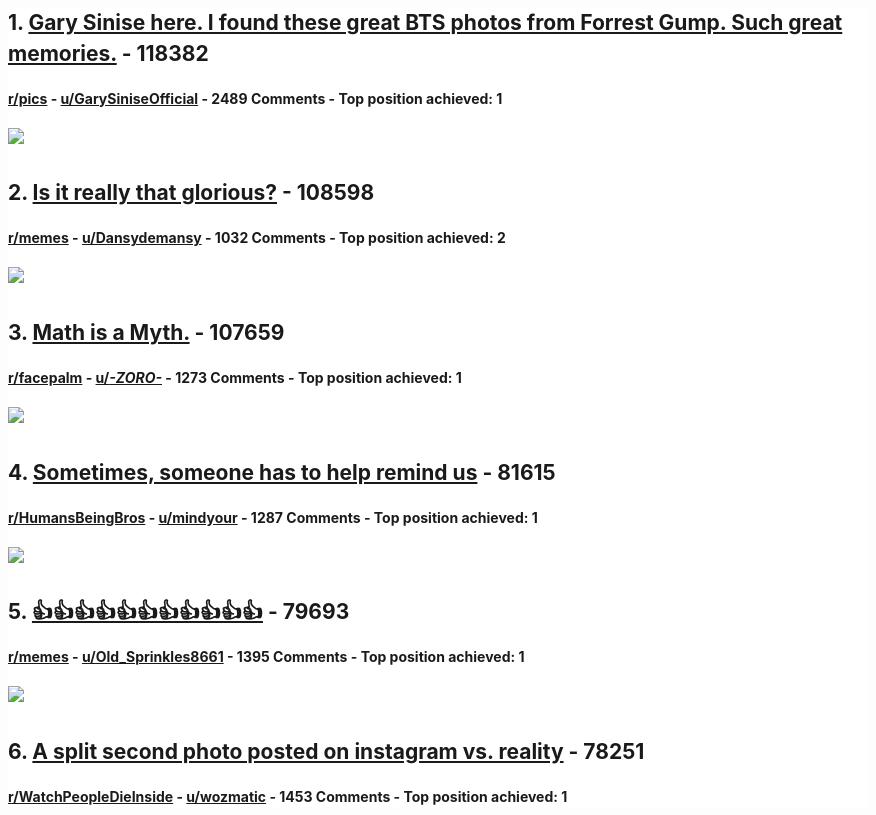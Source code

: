 ## 1. [Gary Sinise here. I found these great BTS photos from Forrest Gump. Such great memories.](http://reddit.com/r/pics/comments/shct8u/gary_sinise_here_i_found_these_great_bts_photos/) - 118382
#### [r/pics](http://reddit.com/r/pics) - [u/GarySiniseOfficial](http://reddit.com/u/GarySiniseOfficial) - 2489 Comments - Top position achieved: 1

<a href="https://www.reddit.com/gallery/shct8u"><img src="https://a.thumbs.redditmedia.com/GTzbTAQ9I1F0AIU6sFiewCbwcwAM409xMZWqCFW6fy8.jpg"></img></a>

## 2. [Is it really that glorious?](http://reddit.com/r/memes/comments/sh9drx/is_it_really_that_glorious/) - 108598
#### [r/memes](http://reddit.com/r/memes) - [u/Dansydemansy](http://reddit.com/u/Dansydemansy) - 1032 Comments - Top position achieved: 2

<a href="https://i.redd.it/mff8fvjvo2f81.gif"><img src="https://b.thumbs.redditmedia.com/98oaQMWfRunso3dVde4TSXzTyLJWWlFQblRJfqexErI.jpg"></img></a>

## 3. [Math is a Myth.](http://reddit.com/r/facepalm/comments/sh6ppv/math_is_a_myth/) - 107659
#### [r/facepalm](http://reddit.com/r/facepalm) - [u/_-ZORO-_](http://reddit.com/u/_-ZORO-_) - 1273 Comments - Top position achieved: 1

<a href="https://i.redd.it/ypuj1e6u52f81.jpg"><img src="https://b.thumbs.redditmedia.com/paAHLlpdp6nTj6AJ3MHEvk6mHVMcejU1-3ZrrvwzxxI.jpg"></img></a>

## 4. [Sometimes, someone has to help remind us](http://reddit.com/r/HumansBeingBros/comments/sh9wcm/sometimes_someone_has_to_help_remind_us/) - 81615
#### [r/HumansBeingBros](http://reddit.com/r/HumansBeingBros) - [u/mindyour](http://reddit.com/u/mindyour) - 1287 Comments - Top position achieved: 1

<a href="https://v.redd.it/ejag8fwks2f81"><img src="https://b.thumbs.redditmedia.com/ZskkDKCubc8Ap7A1EEddn29iGPXnQXrUhSaYrP8CJXg.jpg"></img></a>

## 5. [👍👍👍👍👍👍👍👍👍👍👍](http://reddit.com/r/memes/comments/sgstdm/_/) - 79693
#### [r/memes](http://reddit.com/r/memes) - [u/Old_Sprinkles8661](http://reddit.com/u/Old_Sprinkles8661) - 1395 Comments - Top position achieved: 1

<a href="https://i.redd.it/lyq8lc42gye81.png"><img src="https://a.thumbs.redditmedia.com/aPflYqeF-QvbfIxPRqD6btcxugTyLya9TKQKDetrI_8.jpg"></img></a>

## 6. [A split second photo posted on instagram vs. reality](http://reddit.com/r/WatchPeopleDieInside/comments/shc1pv/a_split_second_photo_posted_on_instagram_vs/) - 78251
#### [r/WatchPeopleDieInside](http://reddit.com/r/WatchPeopleDieInside) - [u/wozmatic](http://reddit.com/u/wozmatic) - 1453 Comments - Top position achieved: 1
